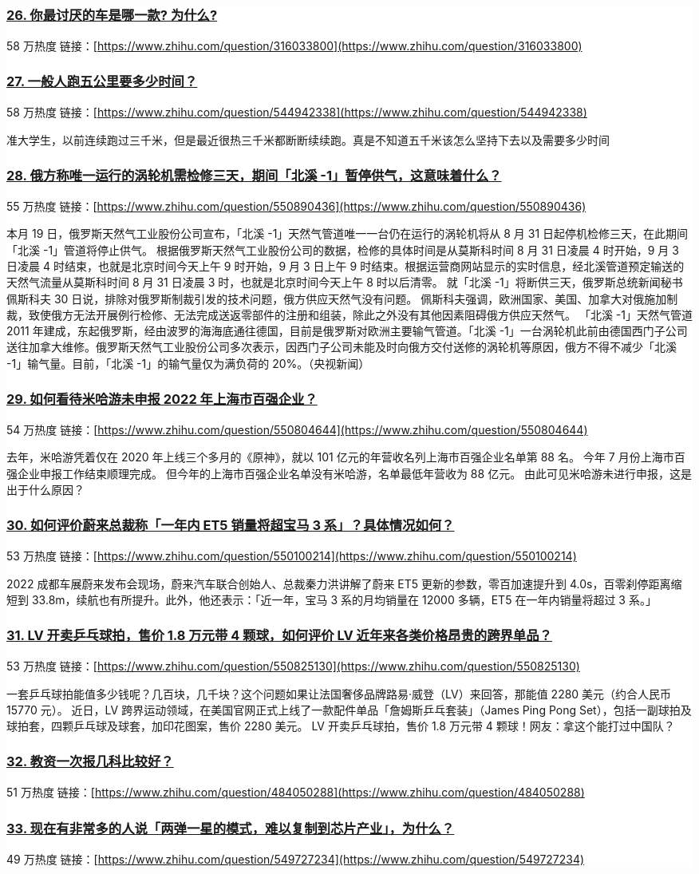 ### [26. 你最讨厌的车是哪一款? 为什么?](https://www.zhihu.com/question/316033800)
58 万热度 链接：[https://www.zhihu.com/question/316033800](https://www.zhihu.com/question/316033800)



### [27. 一般人跑五公里要多少时间？](https://www.zhihu.com/question/544942338)
58 万热度 链接：[https://www.zhihu.com/question/544942338](https://www.zhihu.com/question/544942338)

准大学生，以前连续跑过三千米，但是最近很热三千米都断断续续跑。真是不知道五千米该怎么坚持下去以及需要多少时间

### [28. 俄方称唯一运行的涡轮机需检修三天，期间「北溪 -1」暂停供气，这意味着什么？](https://www.zhihu.com/question/550890436)
55 万热度 链接：[https://www.zhihu.com/question/550890436](https://www.zhihu.com/question/550890436)

本月 19 日，俄罗斯天然气工业股份公司宣布，「北溪 -1」天然气管道唯一一台仍在运行的涡轮机将从 8 月 31 日起停机检修三天，在此期间「北溪 -1」管道将停止供气。 根据俄罗斯天然气工业股份公司的数据，检修的具体时间是从莫斯科时间 8 月 31 日凌晨 4 时开始，9 月 3 日凌晨 4 时结束，也就是北京时间今天上午 9 时开始，9 月 3 日上午 9 时结束。根据运营商网站显示的实时信息，经北溪管道预定输送的天然气流量从莫斯科时间 8 月 31 日凌晨 3 时，也就是北京时间今天上午 8 时以后清零。 就「北溪 -1」将断供三天，俄罗斯总统新闻秘书佩斯科夫 30 日说，排除对俄罗斯制裁引发的技术问题，俄方供应天然气没有问题。 佩斯科夫强调，欧洲国家、美国、加拿大对俄施加制裁，致使俄方无法开展例行检修、无法完成送返零部件的注册和组装，除此之外没有其他因素阻碍俄方供应天然气。 「北溪 -1」天然气管道 2011 年建成，东起俄罗斯，经由波罗的海海底通往德国，目前是俄罗斯对欧洲主要输气管道。「北溪 -1」一台涡轮机此前由德国西门子公司送往加拿大维修。俄罗斯天然气工业股份公司多次表示，因西门子公司未能及时向俄方交付送修的涡轮机等原因，俄方不得不减少「北溪 -1」输气量。目前，「北溪 -1」的输气量仅为满负荷的 20%。（央视新闻）

### [29. 如何看待米哈游未申报 2022 年上海市百强企业？](https://www.zhihu.com/question/550804644)
54 万热度 链接：[https://www.zhihu.com/question/550804644](https://www.zhihu.com/question/550804644)

去年，米哈游凭着仅在 2020 年上线三个多月的《原神》，就以 101 亿元的年营收名列上海市百强企业名单第 88 名。 今年 7 月份上海市百强企业申报工作结束顺理完成。 但今年的上海市百强企业名单没有米哈游，名单最低年营收为 88 亿元。 由此可见米哈游未进行申报，这是出于什么原因？

### [30. 如何评价蔚来总裁称「一年内 ET5 销量将超宝马 3 系」？具体情况如何？](https://www.zhihu.com/question/550100214)
53 万热度 链接：[https://www.zhihu.com/question/550100214](https://www.zhihu.com/question/550100214)

2022 成都车展蔚来发布会现场，蔚来汽车联合创始人、总裁秦力洪讲解了蔚来 ET5 更新的参数，零百加速提升到 4.0s，百零刹停距离缩短到 33.8m，续航也有所提升。此外，他还表示：「近一年，宝马 3 系的月均销量在 12000 多辆，ET5 在一年内销量将超过 3 系。」

### [31. LV 开卖乒乓球拍，售价 1.8 万元带 4 颗球，如何评价 LV 近年来各类价格昂贵的跨界单品？](https://www.zhihu.com/question/550825130)
53 万热度 链接：[https://www.zhihu.com/question/550825130](https://www.zhihu.com/question/550825130)

一套乒乓球拍能值多少钱呢？几百块，几千块？这个问题如果让法国奢侈品牌路易·威登（LV）来回答，那能值 2280 美元（约合人民币 15770 元）。 近日，LV 跨界运动领域，在美国官网正式上线了一款配件单品「詹姆斯乒乓套装」（James Ping Pong Set），包括一副球拍及球拍套，四颗乒乓球及球套，加印花图案，售价 2280 美元。 LV 开卖乒乓球拍，售价 1.8 万元带 4 颗球！网友：拿这个能打过中国队？

### [32. 教资一次报几科比较好？](https://www.zhihu.com/question/484050288)
51 万热度 链接：[https://www.zhihu.com/question/484050288](https://www.zhihu.com/question/484050288)



### [33. 现在有非常多的人说「两弹一星的模式，难以复制到芯片产业」，为什么？](https://www.zhihu.com/question/549727234)
49 万热度 链接：[https://www.zhihu.com/question/549727234](https://www.zhihu.com/question/549727234)
